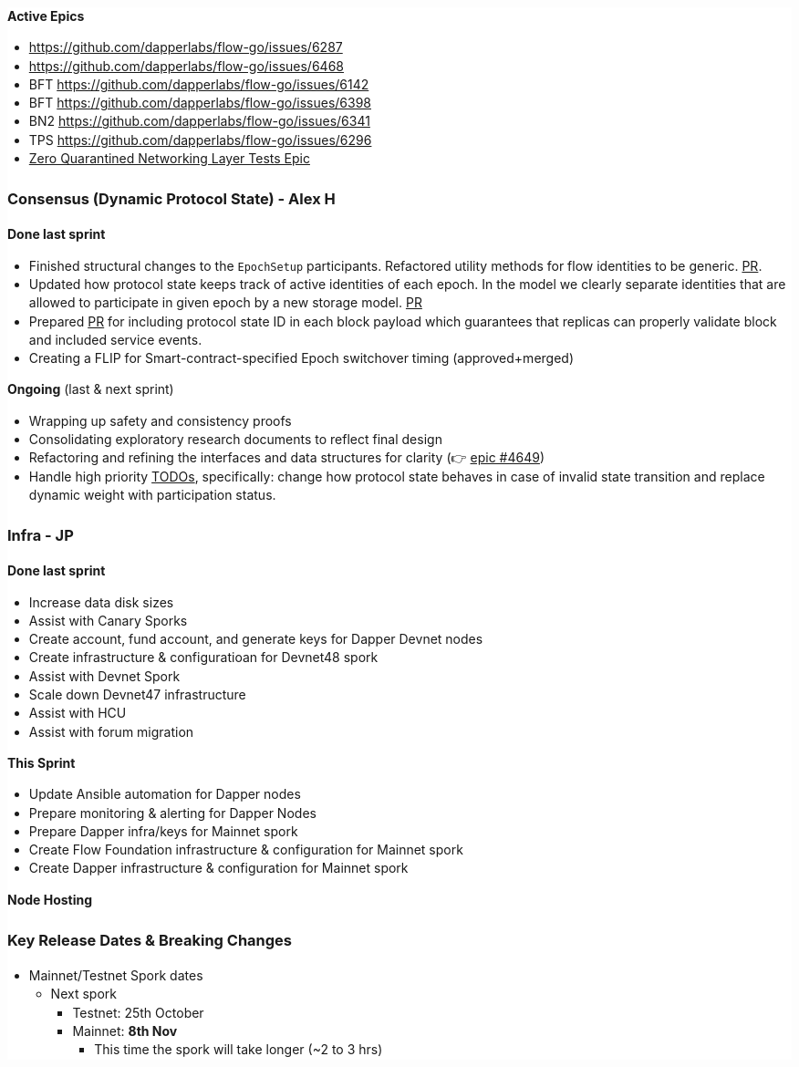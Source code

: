 **Active Epics**

- https://github.com/dapperlabs/flow-go/issues/6287
- https://github.com/dapperlabs/flow-go/issues/6468
- BFT https://github.com/dapperlabs/flow-go/issues/6142
- BFT https://github.com/dapperlabs/flow-go/issues/6398
- BN2 https://github.com/dapperlabs/flow-go/issues/6341
- TPS  https://github.com/dapperlabs/flow-go/issues/6296
- [Zero Quarantined Networking Layer Tests Epic](https://github.com/onflow/flow-go/issues/4816)

### **Consensus (Dynamic Protocol State) - Alex H**

**Done last sprint**
- Finished structural changes to the `EpochSetup` participants. Refactored utility methods for flow identities to be generic. [PR](https://github.com/onflow/flow-go/pull/4726).
- Updated how protocol state keeps track of active identities of each epoch. In the model we clearly separate identities that are allowed to participate in given epoch by a new storage model. [PR](https://github.com/onflow/flow-go/pull/4834)
- Prepared [PR](https://github.com/onflow/flow-go/pull/4868) for including protocol state ID in each block payload which guarantees that replicas can properly validate block and included service events.
- Creating a FLIP for Smart-contract-specified Epoch switchover timing (approved+merged)

**Ongoing** (last & next sprint)

- Wrapping up safety and consistency proofs
- Consolidating exploratory research documents to reflect final design
- Refactoring and refining the interfaces and data structures for clarity (👉 [epic #4649](https://github.com/onflow/flow-go/issues/4649))
- Handle high priority [TODOs](https://github.com/onflow/flow-go/issues/4649), specifically: change how protocol state behaves in case of invalid state transition and replace dynamic weight with participation status.


### **Infra - JP**

**Done last sprint**

- Increase data disk sizes
- Assist with Canary Sporks
- Create account, fund account, and generate keys for Dapper Devnet nodes
- Create infrastructure & configuratioan for Devnet48 spork
- Assist with Devnet Spork
- Scale down Devnet47 infrastructure
- Assist with HCU
- Assist with forum migration

**This Sprint**
- Update Ansible automation for Dapper nodes
- Prepare monitoring & alerting for Dapper Nodes
- Prepare Dapper infra/keys for Mainnet spork
- Create Flow Foundation infrastructure & configuration for Mainnet spork
- Create Dapper infrastructure & configuration for Mainnet spork

************Node Hosting************
### Key Release Dates & Breaking Changes

- Mainnet/Testnet Spork dates 
  - Next spork
     - Testnet: 25th October
     - Mainnet: **8th Nov**
       - This time the spork will take longer (~2 to 3 hrs)
